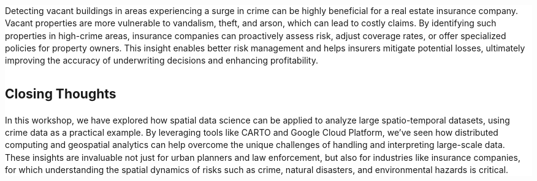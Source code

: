 Detecting vacant buildings in areas experiencing a surge in crime can be highly beneficial for a real estate insurance company. Vacant properties are more vulnerable to vandalism, theft, and arson, which can lead to costly claims. By identifying such properties in high-crime areas, insurance companies can proactively assess risk, adjust coverage rates, or offer specialized policies for property owners. This insight enables better risk management and helps insurers mitigate potential losses, ultimately improving the accuracy of underwriting decisions and enhancing profitability.

## Closing Thoughts

In this workshop, we have explored how spatial data science can be applied to analyze large spatio-temporal datasets, using crime data as a practical example. By leveraging tools like CARTO and Google Cloud Platform, we’ve seen how distributed computing and geospatial analytics can help overcome the unique challenges of handling and interpreting large-scale data. These insights are invaluable not just for urban planners and law enforcement, but also for industries like insurance companies, for which understanding the spatial dynamics of risks such as crime, natural disasters, and environmental hazards is critical.
